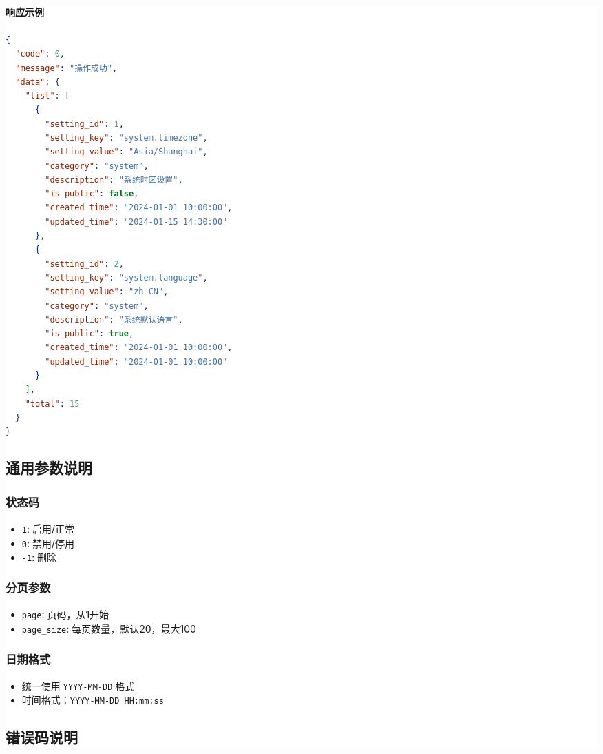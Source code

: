 #### 响应示例

```json
{
  "code": 0,
  "message": "操作成功",
  "data": {
    "list": [
      {
        "setting_id": 1,
        "setting_key": "system.timezone",
        "setting_value": "Asia/Shanghai",
        "category": "system",
        "description": "系统时区设置",
        "is_public": false,
        "created_time": "2024-01-01 10:00:00",
        "updated_time": "2024-01-15 14:30:00"
      },
      {
        "setting_id": 2,
        "setting_key": "system.language",
        "setting_value": "zh-CN",
        "category": "system",
        "description": "系统默认语言",
        "is_public": true,
        "created_time": "2024-01-01 10:00:00",
        "updated_time": "2024-01-01 10:00:00"
      }
    ],
    "total": 15
  }
}
```

## 通用参数说明

### 状态码
- `1`: 启用/正常
- `0`: 禁用/停用
- `-1`: 删除

### 分页参数
- `page`: 页码，从1开始
- `page_size`: 每页数量，默认20，最大100

### 日期格式
- 统一使用 `YYYY-MM-DD` 格式
- 时间格式：`YYYY-MM-DD HH:mm:ss`

## 错误码说明
